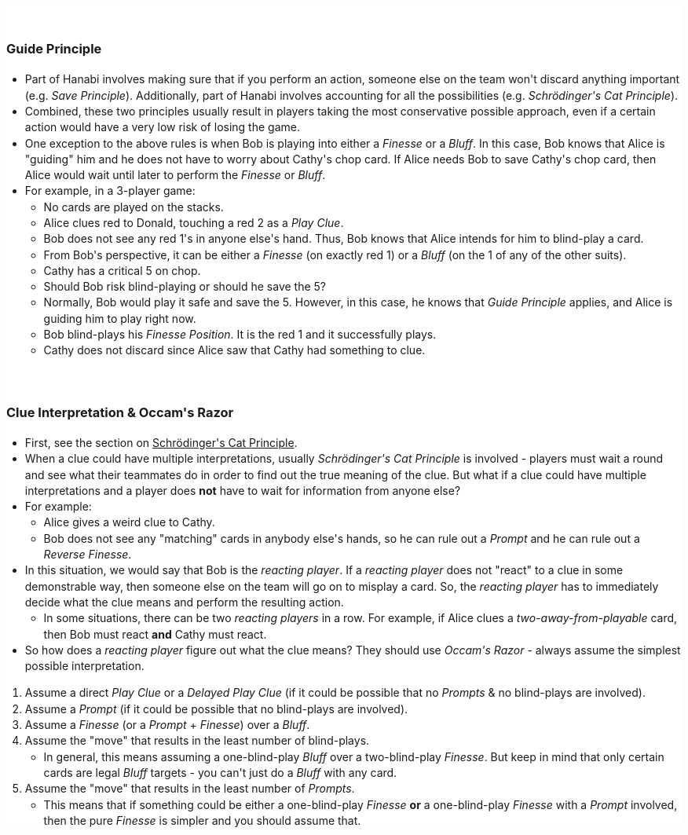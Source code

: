 <br />

### Guide Principle

- Part of Hanabi involves making sure that if you perform an action, someone else on the team won't discard anything important (e.g. *Save Principle*). Additionally, part of Hanabi involves accounting for all the possibilities (e.g. *Schrödinger's Cat Principle*).
- Combined, these two principles usually result in players taking the most conservative possible approach, even if a certain action would have a very low risk of losing the game.
- One exception to the above rules is when Bob is playing into either a *Finesse* or a *Bluff*. In this case, Bob knows that Alice is "guiding" him and he does not have to worry about Cathy's chop card. If Alice needs Bob to save Cathy's chop card, then Alice would wait until later to perform the *Finesse* or *Bluff*.
- For example, in a 3-player game:
  - No cards are played on the stacks.
  - Alice clues red to Donald, touching a red 2 as a *Play Clue*.
  - Bob does not see any red 1's in anyone else's hand. Thus, Bob knows that Alice intends for him to blind-play a card.
  - From Bob's perspective, it can be either a *Finesse* (on exactly red 1) or a *Bluff* (on the 1 of any of the other suits).
  - Cathy has a critical 5 on chop.
  - Should Bob risk blind-playing or should he save the 5?
  - Normally, Bob would play it safe and save the 5. However, in this case, he knows that *Guide Principle* applies, and Alice is guiding him to play right now.
  - Bob blind-plays his *Finesse Position*. It is the red 1 and it successfully plays.
  - Cathy does not discard since Alice saw that Cathy had something to clue.

<br />

### Clue Interpretation & Occam's Razor

- First, see the section on [Schrödinger's Cat Principle](level-5.md#schrödingers-cat-principle).
- When a clue could have multiple interpretations, usually *Schrödinger's Cat Principle* is involved - players must wait a round and see what their teammates do in order to find out the true meaning of the clue. But what if a clue could have multiple interpretations and a player does **not** have to wait for information from anyone else?
- For example:
  - Alice gives a weird clue to Cathy.
  - Bob does not see any "matching" cards in anybody else's hands, so he can rule out a *Prompt* and he can rule out a *Reverse Finesse*.
- In this situation, we would say that Bob is the *reacting player*. If a *reacting player* does not "react" to a clue in some demonstrable way, then someone else on the team will go on to misplay a card. So, the *reacting player* has to immediately decide what the clue means and perform the resulting action.
  - In some situations, there can be two *reacting players* in a row. For example, if Alice clues a *two-away-from-playable* card, then Bob must react **and** Cathy must react.
- So how does a *reacting player* figure out what the clue means? They should use *Occam's Razor* - always assume the simplest possible interpretation.



1. Assume a direct *Play Clue* or a *Delayed Play Clue* (if it could be possible that no *Prompts* & no blind-plays are involved).
1. Assume a *Prompt* (if it could be possible that no blind-plays are involved).
1. Assume a *Finesse* (or a *Prompt* + *Finesse*) over a *Bluff*.
1. Assume the "move" that results in the least number of blind-plays.
    - In general, this means assuming a one-blind-play *Bluff* over a two-blind-play *Finesse*. But keep in mind that only certain cards are legal *Bluff* targets - you can't just do a *Bluff* with any card.
1. Assume the "move" that results in the least number of *Prompts*.
    - This means that if something could be either a one-blind-play *Finesse* **or** a one-blind-play *Finesse* with a *Prompt* involved, then the pure *Finesse* is simpler and you should assume that.
